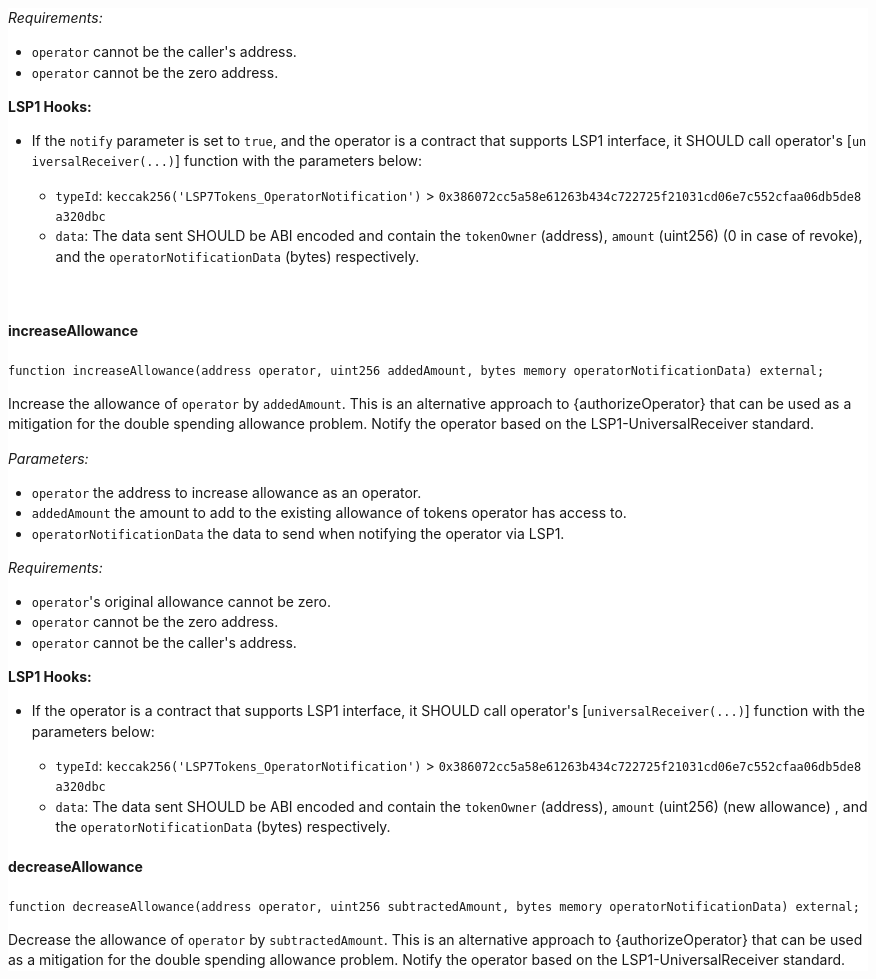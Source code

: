 _Requirements:_

- `operator` cannot be the caller's address.
- `operator` cannot be the zero address.

**LSP1 Hooks:**

- If the `notify` parameter is set to `true`, and the operator is a contract that supports LSP1 interface, it SHOULD call operator's [`universalReceiver(...)`] function with the parameters below:

  - `typeId`: `keccak256('LSP7Tokens_OperatorNotification')` > `0x386072cc5a58e61263b434c722725f21031cd06e7c552cfaa06db5de8a320dbc`
  - `data`: The data sent SHOULD be ABI encoded and contain the `tokenOwner` (address), `amount` (uint256) (0 in case of revoke), and the `operatorNotificationData` (bytes) respectively.

<br>

#### increaseAllowance

```solidity
function increaseAllowance(address operator, uint256 addedAmount, bytes memory operatorNotificationData) external;
```

Increase the allowance of `operator` by `addedAmount`. This is an alternative approach to {authorizeOperator} that can be used as a mitigation for the double spending allowance problem. Notify the operator based on the LSP1-UniversalReceiver standard.

_Parameters:_

- `operator` the address to increase allowance as an operator.
- `addedAmount` the amount to add to the existing allowance of tokens operator has access to.
- `operatorNotificationData` the data to send when notifying the operator via LSP1.

_Requirements:_

- `operator`'s original allowance cannot be zero.
- `operator` cannot be the zero address.
- `operator` cannot be the caller's address.

**LSP1 Hooks:**

- If the operator is a contract that supports LSP1 interface, it SHOULD call operator's [`universalReceiver(...)`] function with the parameters below:

  - `typeId`: `keccak256('LSP7Tokens_OperatorNotification')` > `0x386072cc5a58e61263b434c722725f21031cd06e7c552cfaa06db5de8a320dbc`
  - `data`: The data sent SHOULD be ABI encoded and contain the `tokenOwner` (address), `amount` (uint256) (new allowance) , and the `operatorNotificationData` (bytes) respectively.

<be>

#### decreaseAllowance

```solidity
function decreaseAllowance(address operator, uint256 subtractedAmount, bytes memory operatorNotificationData) external;
```

Decrease the allowance of `operator` by `subtractedAmount`. This is an alternative approach to {authorizeOperator} that can be used as a mitigation for the double spending allowance problem. Notify the operator based on the LSP1-UniversalReceiver standard.


[ERC165]: https://eips.ethereum.org/EIPS/eip-165
[ERC20]: https://github.com/ethereum/EIPs/blob/master/EIPS/eip-20.md
[ERC777]: https://github.com/ethereum/EIPs/blob/master/EIPS/eip-777.md
[LSP1]: ./LSP-1-UniversalReceiver.md
[LSP4#erc725ykeys]: ./LSP-4-DigitalAsset-Metadata.md#erc725ykeys
[LSP8]: ./LSP-8-IdentifiableDigitalAsset.md
[LSP7.sol]: https://github.com/lukso-network/lsp-universalprofile-smart-contracts/blob/main/contracts/LSP7DigitalAsset/LSP7DigitalAsset.sol